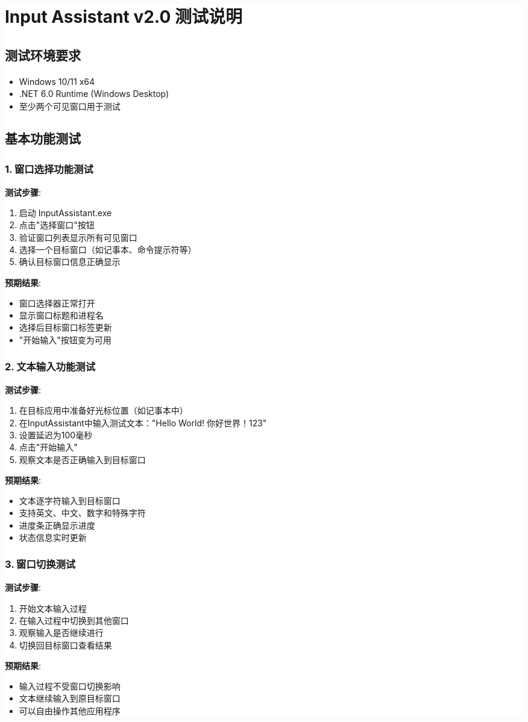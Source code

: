 # Input Assistant v2.0 测试说明

## 测试环境要求
- Windows 10/11 x64
- .NET 6.0 Runtime (Windows Desktop)
- 至少两个可见窗口用于测试

## 基本功能测试

### 1. 窗口选择功能测试
**测试步骤**:
1. 启动 InputAssistant.exe
2. 点击"选择窗口"按钮
3. 验证窗口列表显示所有可见窗口
4. 选择一个目标窗口（如记事本、命令提示符等）
5. 确认目标窗口信息正确显示

**预期结果**:
- 窗口选择器正常打开
- 显示窗口标题和进程名
- 选择后目标窗口标签更新
- "开始输入"按钮变为可用

### 2. 文本输入功能测试
**测试步骤**:
1. 在目标应用中准备好光标位置（如记事本中）
2. 在InputAssistant中输入测试文本："Hello World! 你好世界！123"
3. 设置延迟为100毫秒
4. 点击"开始输入"
5. 观察文本是否正确输入到目标窗口

**预期结果**:
- 文本逐字符输入到目标窗口
- 支持英文、中文、数字和特殊字符
- 进度条正确显示进度
- 状态信息实时更新

### 3. 窗口切换测试
**测试步骤**:
1. 开始文本输入过程
2. 在输入过程中切换到其他窗口
3. 观察输入是否继续进行
4. 切换回目标窗口查看结果

**预期结果**:
- 输入过程不受窗口切换影响
- 文本继续输入到原目标窗口
- 可以自由操作其他应用程序
